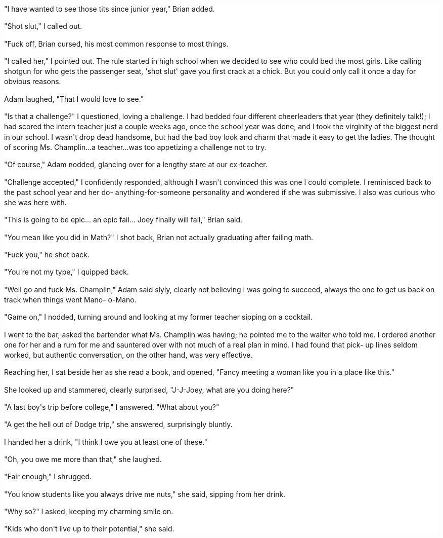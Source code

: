  "I have wanted to see those tits since junior year," Brian added. 

 "Shot slut," I called out. 

 "Fuck off, Brian cursed, his most common response to most things. 

 "I called her," I pointed out. The rule started in high school when we decided to see who could bed the most girls. Like calling shotgun for who gets the passenger seat, 'shot slut' gave you first crack at a chick. But you could only call it once a day for obvious reasons. 

 Adam laughed, "That I would love to see." 

 "Is that a challenge?" I questioned, loving a challenge. I had bedded four different cheerleaders that year (they definitely talk!); I had scored the intern teacher just a couple weeks ago, once the school year was done, and I took the virginity of the biggest nerd in our school. I wasn't drop dead handsome, but had the bad boy look and charm that made it easy to get the ladies. The thought of scoring Ms. Champlin...a teacher...was too appetizing a challenge not to try. 

 "Of course," Adam nodded, glancing over for a lengthy stare at our ex-teacher. 

 "Challenge accepted," I confidently responded, although I wasn't convinced this was one I could complete. I reminisced back to the past school year and her do- anything-for-someone personality and wondered if she was submissive. I also was curious who she was here with. 

 "This is going to be epic... an epic fail... Joey finally will fail," Brian said. 

 "You mean like you did in Math?" I shot back, Brian not actually graduating after failing math. 

 "Fuck you," he shot back. 

 "You're not my type," I quipped back. 

 "Well go and fuck Ms. Champlin," Adam said slyly, clearly not believing I was going to succeed, always the one to get us back on track when things went Mano- o-Mano. 

 "Game on," I nodded, turning around and looking at my former teacher sipping on a cocktail. 

 I went to the bar, asked the bartender what Ms. Champlin was having; he pointed me to the waiter who told me. I ordered another one for her and a rum for me and sauntered over with not much of a real plan in mind. I had found that pick- up lines seldom worked, but authentic conversation, on the other hand, was very effective. 

 Reaching her, I sat beside her as she read a book, and opened, "Fancy meeting a woman like you in a place like this." 

 She looked up and stammered, clearly surprised, "J-J-Joey, what are you doing here?" 

 "A last boy's trip before college," I answered. "What about you?" 

 "A get the hell out of Dodge trip," she answered, surprisingly bluntly. 

 I handed her a drink, "I think I owe you at least one of these." 

 "Oh, you owe me more than that," she laughed. 

 "Fair enough," I shrugged. 

 "You know students like you always drive me nuts," she said, sipping from her drink. 

 "Why so?" I asked, keeping my charming smile on. 

 "Kids who don't live up to their potential," she said. 
